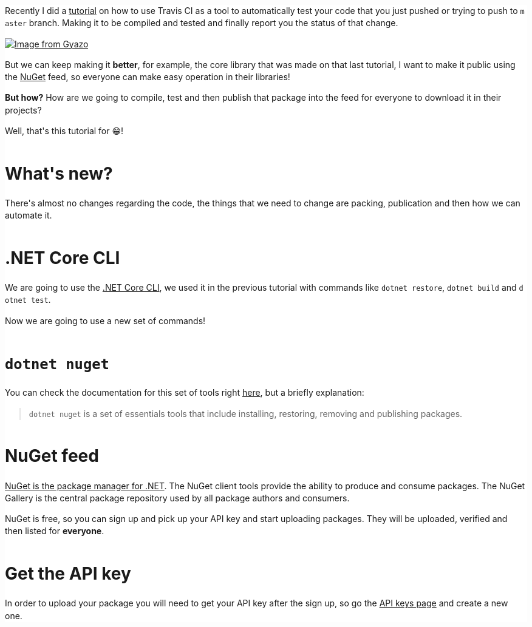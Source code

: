 ﻿Recently I did a [tutorial](https://emimontesdeoca.github.io/2020/ci-dotnet-core-and-travis-ci/) on how to use Travis CI as a tool to automatically test your code that you just pushed or trying to push to `master` branch. Making it to be compiled and tested and finally report you the status of that change.

[![Image from Gyazo](https://i.gyazo.com/e4c3f9019fdb8a8d80b2649f4c4bbbde.png)](https://gyazo.com/e4c3f9019fdb8a8d80b2649f4c4bbbde)

But we can keep making it **better**, for example, the core library that was made on that last tutorial, I want to make it public using the [NuGet](https://www.nuget.org/) feed, so everyone can make easy operation in their libraries!

**But how?** How are we going to compile, test and then publish that package into the feed for everyone to download it in their projects?

Well, that's this tutorial for 😁!

# What's new?

There's almost no changes regarding the code, the things that we need to change are packing, publication and then how we can automate it.

# .NET Core CLI

We are going to use the [.NET Core CLI](https://docs.microsoft.com/en-gb/dotnet/core/tools/?tabs=netcore2x), we used it in the previous tutorial with commands like `dotnet restore`, `dotnet build` and `dotnet test`.

Now we are going to use a new set of commands!

# `dotnet nuget`

You can check the documentation for this set of tools right [here](https://docs.microsoft.com/en-gb/nuget/reference/dotnet-commands), but a briefly explanation:

> `dotnet nuget` is a set of essentials tools that include installing, restoring, removing and publishing packages.

# NuGet feed

[NuGet is the package manager for .NET](https://www.nuget.org/). The NuGet client tools provide the ability to produce and consume packages. The NuGet Gallery is the central package repository used by all package authors and consumers.

NuGet is free, so you can sign up and pick up your API key and start uploading packages. They will be uploaded, verified and then listed for **everyone**.

# Get the API key

In order to upload your package you will need to get your API key after the sign up, so go the [API keys page](https://www.nuget.org/account/apikeys) and create a new one.
